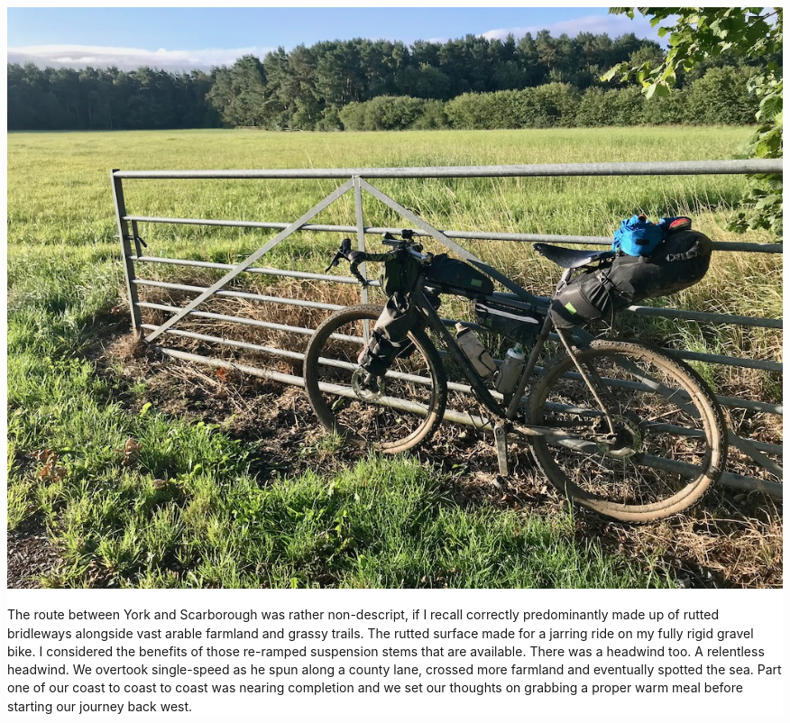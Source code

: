 ![desc](/img/dd/dd2020-11.jpg)

The route between York and Scarborough was rather non-descript, if I recall correctly predominantly made up of rutted bridleways alongside vast arable farmland and grassy trails. The rutted surface made for a jarring ride on my fully rigid gravel bike. I considered the benefits of those re-ramped suspension stems that are available. There was a headwind too. A relentless headwind. We overtook single-speed as he spun along a county lane, crossed more farmland and eventually spotted the sea. Part one of our coast to coast to coast was nearing completion and we set our thoughts on grabbing a proper warm meal before starting our journey back west.
